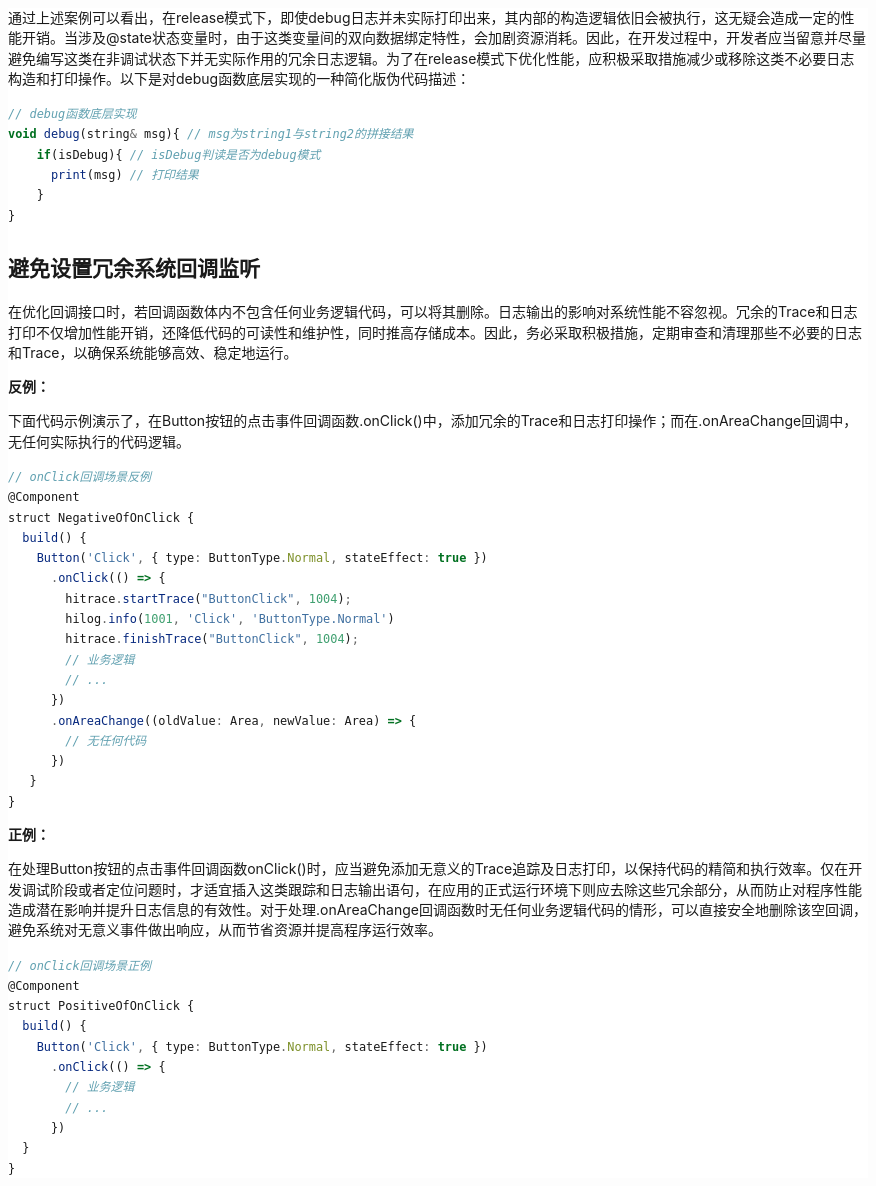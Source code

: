 通过上述案例可以看出，在release模式下，即使debug日志并未实际打印出来，其内部的构造逻辑依旧会被执行，这无疑会造成一定的性能开销。当涉及@state状态变量时，由于这类变量间的双向数据绑定特性，会加剧资源消耗。因此，在开发过程中，开发者应当留意并尽量避免编写这类在非调试状态下并无实际作用的冗余日志逻辑。为了在release模式下优化性能，应积极采取措施减少或移除这类不必要日志构造和打印操作。以下是对debug函数底层实现的一种简化版伪代码描述：

```typescript
// debug函数底层实现
void debug(string& msg){ // msg为string1与string2的拼接结果
    if(isDebug){ // isDebug判读是否为debug模式
      print(msg) // 打印结果
    }
}
```

## 避免设置冗余系统回调监听

在优化回调接口时，若回调函数体内不包含任何业务逻辑代码，可以将其删除。日志输出的影响对系统性能不容忽视。冗余的Trace和日志打印不仅增加性能开销，还降低代码的可读性和维护性，同时推高存储成本。因此，务必采取积极措施，定期审查和清理那些不必要的日志和Trace，以确保系统能够高效、稳定地运行。

**反例：**

下面代码示例演示了，在Button按钮的点击事件回调函数.onClick()中，添加冗余的Trace和日志打印操作；而在.onAreaChange回调中，无任何实际执行的代码逻辑。

```typescript
// onClick回调场景反例
@Component
struct NegativeOfOnClick {
  build() {
    Button('Click', { type: ButtonType.Normal, stateEffect: true })
      .onClick(() => {
        hitrace.startTrace("ButtonClick", 1004);
        hilog.info(1001, 'Click', 'ButtonType.Normal')
        hitrace.finishTrace("ButtonClick", 1004);
        // 业务逻辑
        // ...
      })
      .onAreaChange((oldValue: Area, newValue: Area) => {
        // 无任何代码
      })
   }
}
```

**正例：**

在处理Button按钮的点击事件回调函数onClick()时，应当避免添加无意义的Trace追踪及日志打印，以保持代码的精简和执行效率。仅在开发调试阶段或者定位问题时，才适宜插入这类跟踪和日志输出语句，在应用的正式运行环境下则应去除这些冗余部分，从而防止对程序性能造成潜在影响并提升日志信息的有效性。对于处理.onAreaChange回调函数时无任何业务逻辑代码的情形，可以直接安全地删除该空回调，避免系统对无意义事件做出响应，从而节省资源并提高程序运行效率。

```typescript
// onClick回调场景正例
@Component
struct PositiveOfOnClick {
  build() {
    Button('Click', { type: ButtonType.Normal, stateEffect: true })
      .onClick(() => {
        // 业务逻辑
        // ...
      })
  }
}
```
